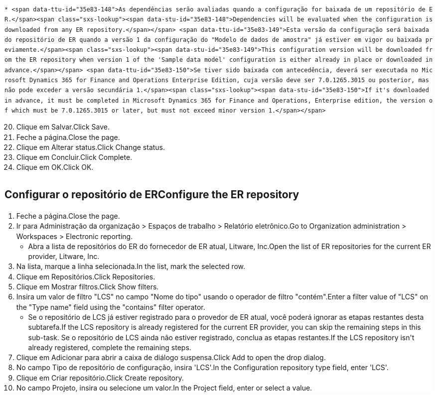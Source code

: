     * <span data-ttu-id="35e83-148">As dependências serão avaliadas quando a configuração for baixada de um repositório de ER.</span><span class="sxs-lookup"><span data-stu-id="35e83-148">Dependencies will be evaluated when the configuration is downloaded from any ER repository.</span></span> <span data-ttu-id="35e83-149">Esta versão da configuração será baixada do repositório de ER quando a versão 1 da configuração do "Modelo de dados de amostra" já estiver em vigor ou baixada previamente.</span><span class="sxs-lookup"><span data-stu-id="35e83-149">This configuration version will be downloaded from the ER repository when version 1 of the 'Sample data model' configuration is either already in place or downloaded in advance.</span></span> <span data-ttu-id="35e83-150">Se tiver sido baixada com antecedência, deverá ser executada no Microsoft Dynamics 365 for Finance and Operations Enterprise Edition, cuja versão deve ser 7.0.1265.3015 ou posterior, mas não pode exceder a versão secundária 1.</span><span class="sxs-lookup"><span data-stu-id="35e83-150">If it's downloaded in advance, it must be completed in Microsoft Dynamics 365 for Finance and Operations, Enterprise edition, the version of which must be 7.0.1265.3015 or later, but must not exceed minor version 1.</span></span>   
20. <span data-ttu-id="35e83-151">Clique em Salvar.</span><span class="sxs-lookup"><span data-stu-id="35e83-151">Click Save.</span></span>
21. <span data-ttu-id="35e83-152">Feche a página.</span><span class="sxs-lookup"><span data-stu-id="35e83-152">Close the page.</span></span>
22. <span data-ttu-id="35e83-153">Clique em Alterar status.</span><span class="sxs-lookup"><span data-stu-id="35e83-153">Click Change status.</span></span>
23. <span data-ttu-id="35e83-154">Clique em Concluir.</span><span class="sxs-lookup"><span data-stu-id="35e83-154">Click Complete.</span></span>
24. <span data-ttu-id="35e83-155">Clique em OK.</span><span class="sxs-lookup"><span data-stu-id="35e83-155">Click OK.</span></span>

## <a name="configure-the-er-repository"></a><span data-ttu-id="35e83-156">Configurar o repositório de ER</span><span class="sxs-lookup"><span data-stu-id="35e83-156">Configure the ER repository</span></span>
1. <span data-ttu-id="35e83-157">Feche a página.</span><span class="sxs-lookup"><span data-stu-id="35e83-157">Close the page.</span></span>
2. <span data-ttu-id="35e83-158">Ir para Administração da organização > Espaços de trabalho > Relatório eletrônico.</span><span class="sxs-lookup"><span data-stu-id="35e83-158">Go to Organization administration > Workspaces > Electronic reporting.</span></span>
    * <span data-ttu-id="35e83-159">Abra a lista de repositórios do ER do fornecedor de ER atual, Litware, Inc.</span><span class="sxs-lookup"><span data-stu-id="35e83-159">Open the list of ER repositories for the current ER provider, Litware, Inc.</span></span>  
3. <span data-ttu-id="35e83-160">Na lista, marque a linha selecionada.</span><span class="sxs-lookup"><span data-stu-id="35e83-160">In the list, mark the selected row.</span></span>
4. <span data-ttu-id="35e83-161">Clique em Repositórios.</span><span class="sxs-lookup"><span data-stu-id="35e83-161">Click Repositories.</span></span>
5. <span data-ttu-id="35e83-162">Clique em Mostrar filtros.</span><span class="sxs-lookup"><span data-stu-id="35e83-162">Click Show filters.</span></span>
6. <span data-ttu-id="35e83-163">Insira um valor de filtro "LCS" no campo "Nome do tipo" usando o operador de filtro "contém".</span><span class="sxs-lookup"><span data-stu-id="35e83-163">Enter a filter value of "LCS" on the "Type name" field using the "contains" filter operator.</span></span>
    * <span data-ttu-id="35e83-164">Se o repositório de LCS já estiver registrado para o provedor de ER atual, você poderá ignorar as etapas restantes desta subtarefa.</span><span class="sxs-lookup"><span data-stu-id="35e83-164">If the LCS repository is already registered for the current ER provider, you can skip the remaining steps in this sub-task.</span></span> <span data-ttu-id="35e83-165">Se o repositório de LCS ainda não estiver registrado, conclua as etapas restantes.</span><span class="sxs-lookup"><span data-stu-id="35e83-165">If the LCS repository isn't already registered, complete the remaining steps.</span></span>   
7. <span data-ttu-id="35e83-166">Clique em Adicionar para abrir a caixa de diálogo suspensa.</span><span class="sxs-lookup"><span data-stu-id="35e83-166">Click Add to open the drop dialog.</span></span>
8. <span data-ttu-id="35e83-167">No campo Tipo de repositório de configuração, insira 'LCS'.</span><span class="sxs-lookup"><span data-stu-id="35e83-167">In the Configuration repository type field, enter 'LCS'.</span></span>
9. <span data-ttu-id="35e83-168">Clique em Criar repositório.</span><span class="sxs-lookup"><span data-stu-id="35e83-168">Click Create repository.</span></span>
10. <span data-ttu-id="35e83-169">No campo Projeto, insira ou selecione um valor.</span><span class="sxs-lookup"><span data-stu-id="35e83-169">In the Project field, enter or select a value.</span></span>